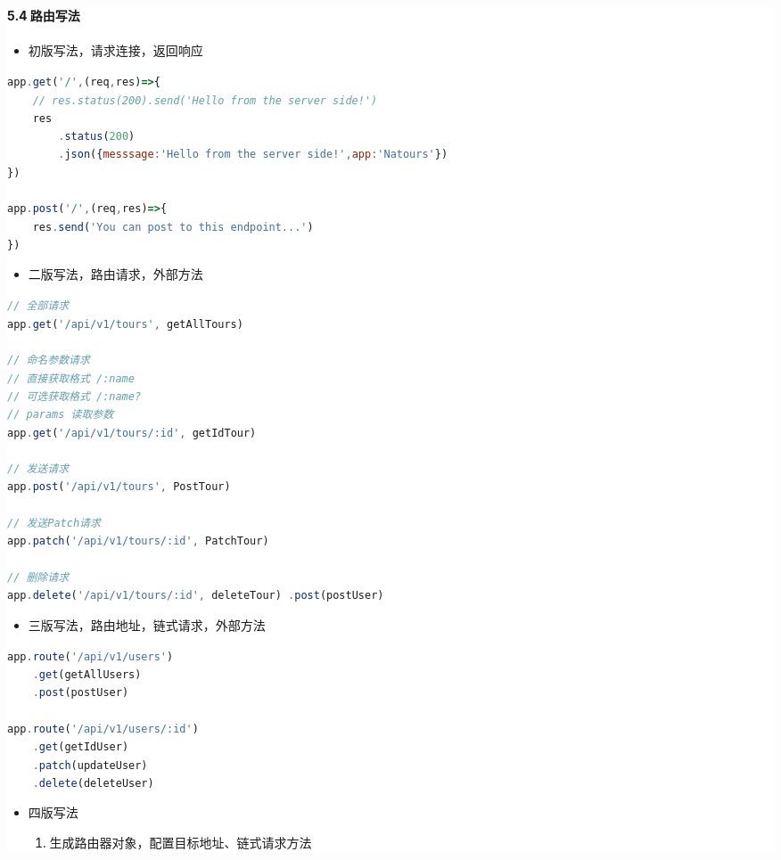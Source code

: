 #### 5.4 路由写法

- 初版写法，请求连接，返回响应

```js
app.get('/',(req,res)=>{
    // res.status(200).send('Hello from the server side!')
    res
        .status(200)
        .json({messsage:'Hello from the server side!',app:'Natours'})
})

app.post('/',(req,res)=>{
    res.send('You can post to this endpoint...')
})
```

- 二版写法，路由请求，外部方法

```js
// 全部请求
app.get('/api/v1/tours', getAllTours)

// 命名参数请求
// 直接获取格式 /:name
// 可选获取格式 /:name?
// params 读取参数
app.get('/api/v1/tours/:id', getIdTour)

// 发送请求
app.post('/api/v1/tours', PostTour)

// 发送Patch请求
app.patch('/api/v1/tours/:id', PatchTour)

// 删除请求
app.delete('/api/v1/tours/:id', deleteTour) .post(postUser)
```

- 三版写法，路由地址，链式请求，外部方法

```js
app.route('/api/v1/users')
    .get(getAllUsers)
    .post(postUser)

app.route('/api/v1/users/:id')
    .get(getIdUser)
    .patch(updateUser)
    .delete(deleteUser)
```

- 四版写法
  
  1. 生成路由器对象，配置目标地址、链式请求方法
  